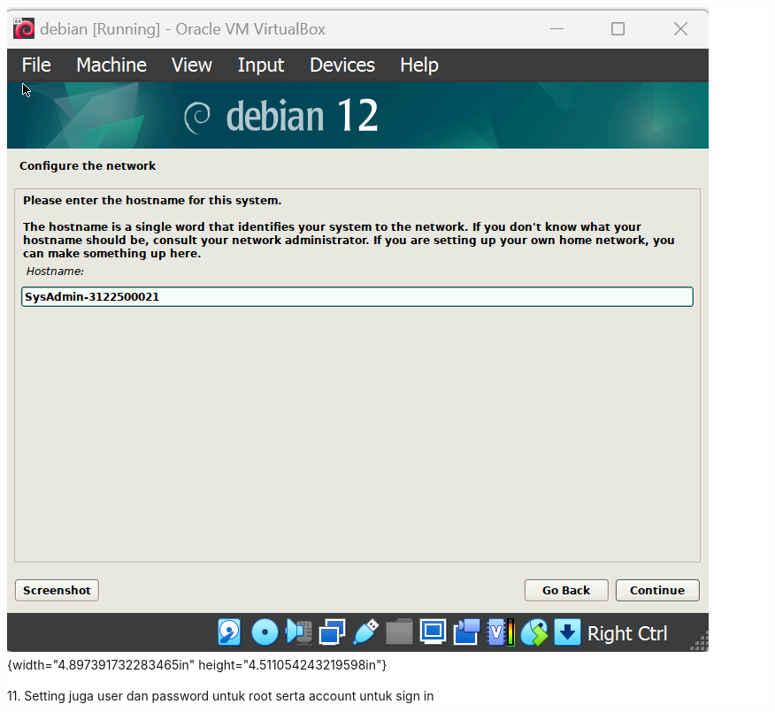 ![](./media/image67.png){width="4.897391732283465in"
height="4.511054243219598in"}

11\. Setting juga user dan password untuk root serta account untuk sign
in
